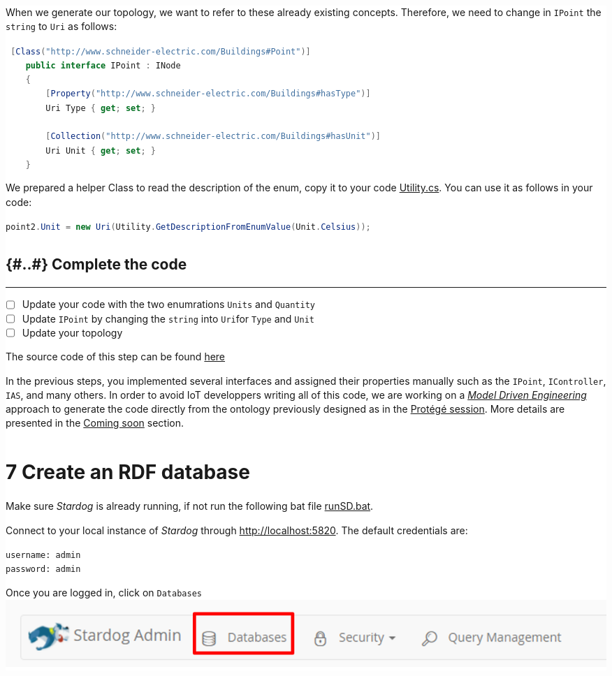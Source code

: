 When we generate our topology, we want to refer to these already existing concepts. Therefore, we need to change in `IPoint` the `string` to `Uri` as follows:

```C#
 [Class("http://www.schneider-electric.com/Buildings#Point")]
    public interface IPoint : INode
    { 
        [Property("http://www.schneider-electric.com/Buildings#hasType")]
        Uri Type { get; set; }

        [Collection("http://www.schneider-electric.com/Buildings#hasUnit")]
        Uri Unit { get; set; }
    }
```

We prepared a helper Class to read the description of the enum, copy it to your code [Utility.cs](/coding-session/Code/UnitsAndMeasures/Utility/). You can use it as follows in your code:

```C#
point2.Unit = new Uri(Utility.GetDescriptionFromEnumValue(Unit.Celsius));
```

## {#..#} Complete the code
-----------------------------
- [ ] Update your code with the two enumrations `Units` and `Quantity`
- [ ] Update `IPoint` by changing the `string` into `Uri`for `Type` and `Unit`
- [ ] Update your topology

The source code of this step can be found [here](/coding-session/Code/UnitsAndMeasures)

In the previous steps, you implemented several interfaces and assigned their properties manually such as the `IPoint`, `IController`, `IAS`, and many others. In order to avoid IoT developpers writing all of this code, we are working on a [*Model Driven Engineering*](https://en.wikipedia.org/wiki/Model-driven_engineering) approach to generate the code directly from the ontology previously designed as in the [Protégé session](/protege-session/README.md). More details are presented in the [Coming soon](#library-generator) section.


# 7 Create an RDF database
Make sure _Stardog_ is already running, if not run the following bat file [runSD.bat](/coding-session/Prerequisite).

Connect to your local instance of _Stardog_ through [http://localhost:5820](http://localhost:5820).
The default credentials are:
```
username: admin
password: admin
```

Once you are logged in, click on `Databases`
![](/coding-session/Figures/createone.png)
